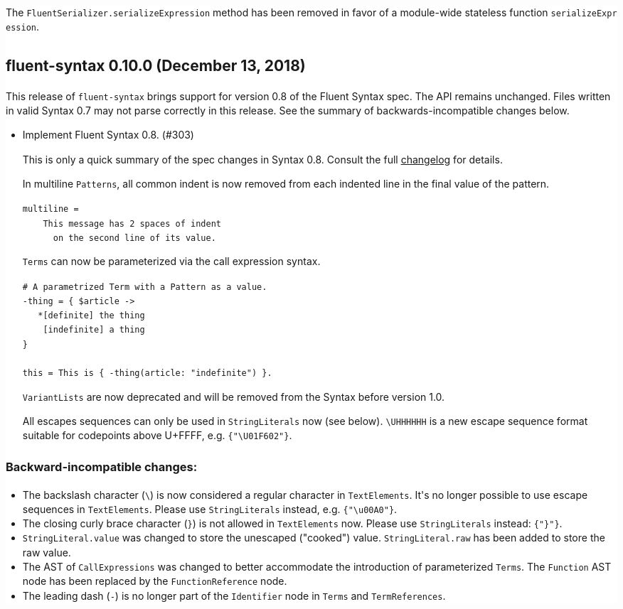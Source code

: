   The `FluentSerializer.serializeExpression` method has been removed in
  favor of a module-wide stateless function `serializeExpression`.

## fluent-syntax 0.10.0 (December 13, 2018)

This release of `fluent-syntax` brings support for version 0.8 of the
Fluent Syntax spec. The API remains unchanged. Files written in valid
Syntax 0.7 may not parse correctly in this release. See the summary of
backwards-incompatible changes below.

- Implement Fluent Syntax 0.8. (#303)

  This is only a quick summary of the spec changes in Syntax 0.8. Consult the
  full [changelog][chlog0.8] for details.

  [chlog0.8]: https://github.com/projectfluent/fluent/releases/tag/v0.8.0

  In multiline `Patterns`, all common indent is now removed from each
  indented line in the final value of the pattern.

  ```properties
  multiline =
      This message has 2 spaces of indent
        on the second line of its value.
  ```

  `Terms` can now be parameterized via the call expression syntax.

  ```properties
  # A parametrized Term with a Pattern as a value.
  -thing = { $article ->
     *[definite] the thing
      [indefinite] a thing
  }

  this = This is { -thing(article: "indefinite") }.
  ```

  `VariantLists` are now deprecated and will be removed from the Syntax
  before version 1.0.

  All escapes sequences can only be used in `StringLiterals` now (see below).
  `\UHHHHHH` is a new escape sequence format suitable for codepoints above
  U+FFFF, e.g. `{"\U01F602"}`.

### Backward-incompatible changes:

- The backslash character (`\`) is now considered a regular character in
  `TextElements`. It's no longer possible to use escape sequences in
  `TextElements`. Please use `StringLiterals` instead, e.g. `{"\u00A0"}`.
- The closing curly brace character (`}`) is not allowed in `TextElements`
  now. Please use `StringLiterals` instead: `{"}"}`.
- `StringLiteral.value` was changed to store the unescaped ("cooked") value.
  `StringLiteral.raw` has been added to store the raw value.
- The AST of `CallExpressions` was changed to better accommodate the
  introduction of parameterized `Terms`. The `Function` AST node has been
  replaced by the `FunctionReference` node.
- The leading dash (`-`) is no longer part of the `Identifier` node in
  `Terms` and `TermReferences`.


[chlog0.9]: https://github.com/projectfluent/fluent/releases/tag/v0.9.0
  [mozilla/addons-linter#1789]: https://github.com/mozilla/addons-linter/issues/1789